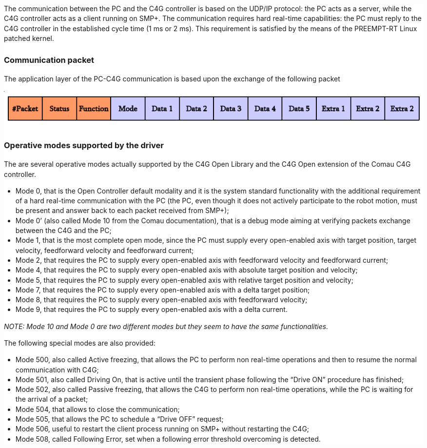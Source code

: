The communication between the PC and the C4G controller is based on the UDP/IP protocol: the PC acts as a server, while the C4G controller acts as a client running on SMP+. The communication requires hard real-time capabilities: the PC must reply to the C4G controller in the established cycle time (1 ms or 2 ms). This requirement is satisfied by the means of the PREEMPT-RT Linux patched kernel.

### Communication packet

The application layer of the PC-C4G communication is based upon the exchange of the following packet

![packet](doc/images/packet_c4g_pc.png)

### Operative modes supported by the driver

The are several operative modes actually supported by the C4G Open Library and the C4G Open extension of the Comau C4G controller.

- Mode 0, that is the Open Controller default modality and it is the system standard functionality with the additional requirement of a hard real-time communication with the PC (the PC, even though it does not actively participate to the robot motion, must be present and answer back to each packet received from SMP+);
- Mode 0’ (also called Mode 10 from the Comau documentation), that is a debug mode aiming at verifying packets exchange between the C4G and the PC;
- Mode 1, that is the most complete open mode, since the PC must supply every open-enabled axis with target position, target velocity, feedforward velocity and feedforward current;
- Mode 2, that requires the PC to supply every open-enabled axis with feedforward velocity and feedforward current;
- Mode 4, that requires the PC to supply every open-enabled axis with absolute target position and velocity;
- Mode 5, that requires the PC to supply every open-enabled axis with relative target position and velocity;
- Mode 7, that requires the PC to supply every open-enabled axis with a delta target position;
- Mode 8, that requires the PC to supply every open-enabled axis with feedforward velocity;
- Mode 9, that requires the PC to supply every open-enabled axis with a delta current.

*NOTE: Mode 10 and Mode 0 are two different modes but they seem to have the same functionalities.*

The following special modes are also provided:

- Mode 500, also called Active freezing, that allows the PC to perform non real-time operations and then to resume the normal communication with C4G;
- Mode 501, also called Driving On, that is active until the transient phase following the “Drive ON” procedure has finished;
- Mode 502, also called Passive freezing, that allows the C4G to perform non real-time operations, while the PC is waiting for the arrival of a packet;
- Mode 504, that allows to close the communication;
- Mode 505, that allows the PC to schedule a “Drive OFF” request;
- Mode 506, useful to restart the client process running on SMP+ without restarting the C4G;
- Mode 508, called Following Error, set when a following error threshold overcoming is detected.
